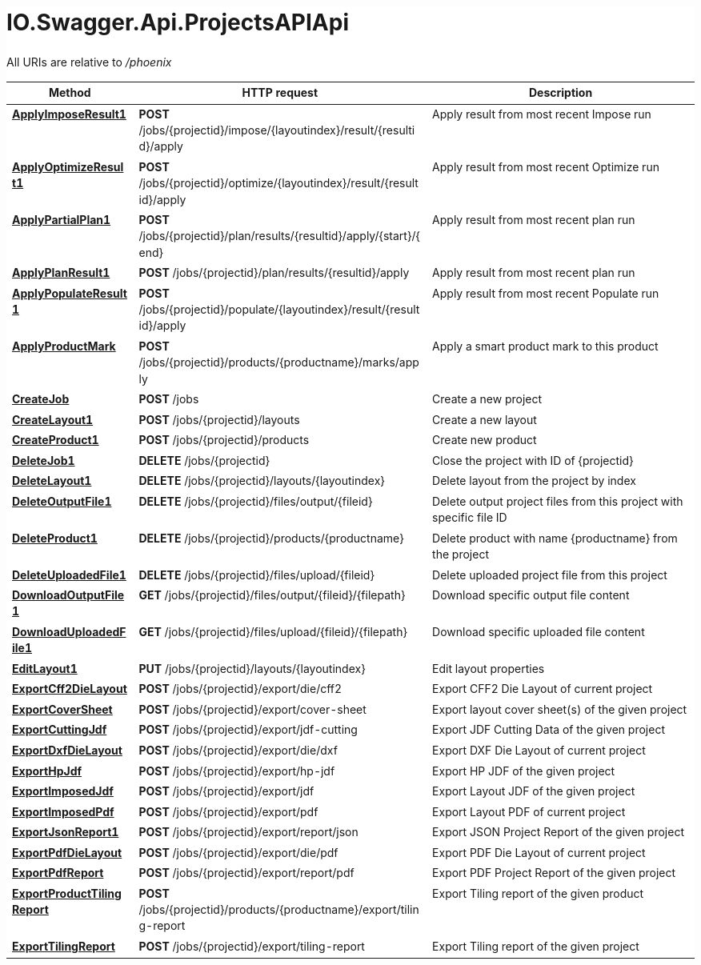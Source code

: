 # IO.Swagger.Api.ProjectsAPIApi

All URIs are relative to */phoenix*

Method | HTTP request | Description
------------- | ------------- | -------------
[**ApplyImposeResult1**](ProjectsAPIApi.md#applyimposeresult1) | **POST** /jobs/{projectid}/impose/{layoutindex}/result/{resultid}/apply | Apply result from most recent Impose run
[**ApplyOptimizeResult1**](ProjectsAPIApi.md#applyoptimizeresult1) | **POST** /jobs/{projectid}/optimize/{layoutindex}/result/{resultid}/apply | Apply result from most recent Optimize run
[**ApplyPartialPlan1**](ProjectsAPIApi.md#applypartialplan1) | **POST** /jobs/{projectid}/plan/results/{resultid}/apply/{start}/{end} | Apply result from most recent plan run
[**ApplyPlanResult1**](ProjectsAPIApi.md#applyplanresult1) | **POST** /jobs/{projectid}/plan/results/{resultid}/apply | Apply result from most recent plan run
[**ApplyPopulateResult1**](ProjectsAPIApi.md#applypopulateresult1) | **POST** /jobs/{projectid}/populate/{layoutindex}/result/{resultid}/apply | Apply result from most recent Populate run
[**ApplyProductMark**](ProjectsAPIApi.md#applyproductmark) | **POST** /jobs/{projectid}/products/{productname}/marks/apply | Apply a smart product mark to this product
[**CreateJob**](ProjectsAPIApi.md#createjob) | **POST** /jobs | Create a new project
[**CreateLayout1**](ProjectsAPIApi.md#createlayout1) | **POST** /jobs/{projectid}/layouts | Create a new layout
[**CreateProduct1**](ProjectsAPIApi.md#createproduct1) | **POST** /jobs/{projectid}/products | Create new product
[**DeleteJob1**](ProjectsAPIApi.md#deletejob1) | **DELETE** /jobs/{projectid} | Close the project with ID of {projectid}
[**DeleteLayout1**](ProjectsAPIApi.md#deletelayout1) | **DELETE** /jobs/{projectid}/layouts/{layoutindex} | Delete layout from the project by index
[**DeleteOutputFile1**](ProjectsAPIApi.md#deleteoutputfile1) | **DELETE** /jobs/{projectid}/files/output/{fileid} | Delete output project files from this project with specific file ID
[**DeleteProduct1**](ProjectsAPIApi.md#deleteproduct1) | **DELETE** /jobs/{projectid}/products/{productname} | Delete product with name {productname} from the project
[**DeleteUploadedFile1**](ProjectsAPIApi.md#deleteuploadedfile1) | **DELETE** /jobs/{projectid}/files/upload/{fileid} | Delete uploaded project file from this project
[**DownloadOutputFile1**](ProjectsAPIApi.md#downloadoutputfile1) | **GET** /jobs/{projectid}/files/output/{fileid}/{filepath} | Download specific output file content
[**DownloadUploadedFile1**](ProjectsAPIApi.md#downloaduploadedfile1) | **GET** /jobs/{projectid}/files/upload/{fileid}/{filepath} | Download specific uploaded file content
[**EditLayout1**](ProjectsAPIApi.md#editlayout1) | **PUT** /jobs/{projectid}/layouts/{layoutindex} | Edit layout properties
[**ExportCff2DieLayout**](ProjectsAPIApi.md#exportcff2dielayout) | **POST** /jobs/{projectid}/export/die/cff2 | Export CFF2 Die Layout of current project
[**ExportCoverSheet**](ProjectsAPIApi.md#exportcoversheet) | **POST** /jobs/{projectid}/export/cover-sheet | Export layout cover sheet(s) of the given project
[**ExportCuttingJdf**](ProjectsAPIApi.md#exportcuttingjdf) | **POST** /jobs/{projectid}/export/jdf-cutting | Export JDF Cutting Data of the given project
[**ExportDxfDieLayout**](ProjectsAPIApi.md#exportdxfdielayout) | **POST** /jobs/{projectid}/export/die/dxf | Export DXF Die Layout of current project
[**ExportHpJdf**](ProjectsAPIApi.md#exporthpjdf) | **POST** /jobs/{projectid}/export/hp-jdf | Export HP JDF of the given project
[**ExportImposedJdf**](ProjectsAPIApi.md#exportimposedjdf) | **POST** /jobs/{projectid}/export/jdf | Export Layout JDF of the given project
[**ExportImposedPdf**](ProjectsAPIApi.md#exportimposedpdf) | **POST** /jobs/{projectid}/export/pdf | Export Layout PDF of current project
[**ExportJsonReport1**](ProjectsAPIApi.md#exportjsonreport1) | **POST** /jobs/{projectid}/export/report/json | Export JSON Project Report of the given project
[**ExportPdfDieLayout**](ProjectsAPIApi.md#exportpdfdielayout) | **POST** /jobs/{projectid}/export/die/pdf | Export PDF Die Layout of current project
[**ExportPdfReport**](ProjectsAPIApi.md#exportpdfreport) | **POST** /jobs/{projectid}/export/report/pdf | Export PDF Project Report of the given project
[**ExportProductTilingReport**](ProjectsAPIApi.md#exportproducttilingreport) | **POST** /jobs/{projectid}/products/{productname}/export/tiling-report | Export Tiling report of the given product
[**ExportTilingReport**](ProjectsAPIApi.md#exporttilingreport) | **POST** /jobs/{projectid}/export/tiling-report | Export Tiling report of the given project